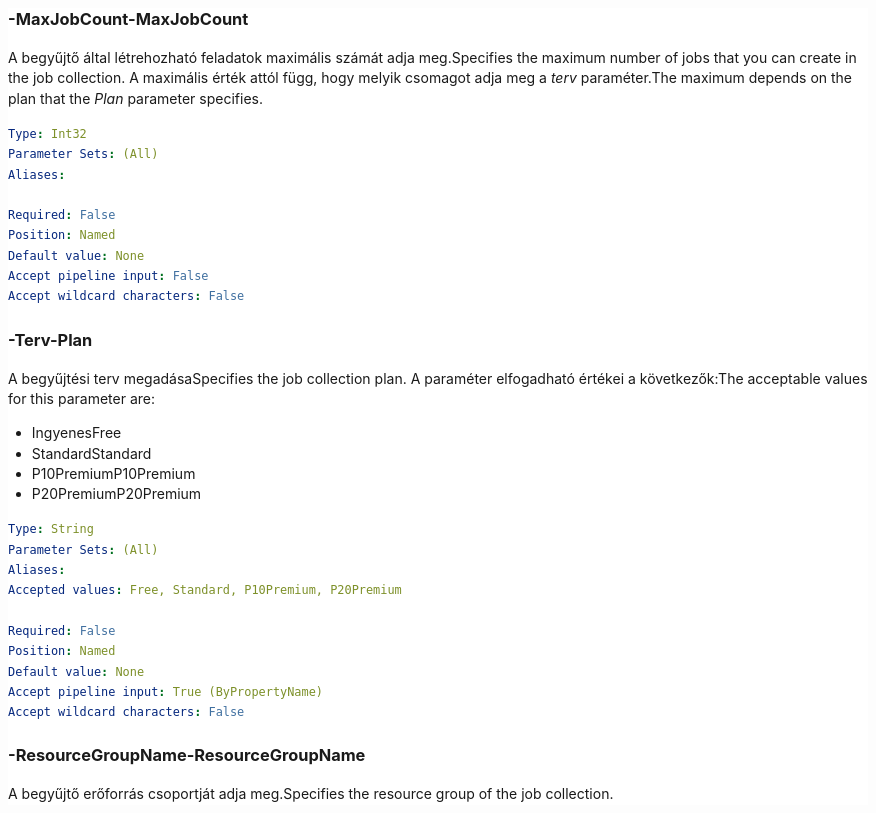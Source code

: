 ### <span data-ttu-id="fa69f-125">-MaxJobCount</span><span class="sxs-lookup"><span data-stu-id="fa69f-125">-MaxJobCount</span></span>
<span data-ttu-id="fa69f-126">A begyűjtő által létrehozható feladatok maximális számát adja meg.</span><span class="sxs-lookup"><span data-stu-id="fa69f-126">Specifies the maximum number of jobs that you can create in the job collection.</span></span>
<span data-ttu-id="fa69f-127">A maximális érték attól függ, hogy melyik csomagot adja meg a *terv* paraméter.</span><span class="sxs-lookup"><span data-stu-id="fa69f-127">The maximum depends on the plan that the *Plan* parameter specifies.</span></span>

```yaml
Type: Int32
Parameter Sets: (All)
Aliases: 

Required: False
Position: Named
Default value: None
Accept pipeline input: False
Accept wildcard characters: False
```

### <span data-ttu-id="fa69f-128">-Terv</span><span class="sxs-lookup"><span data-stu-id="fa69f-128">-Plan</span></span>
<span data-ttu-id="fa69f-129">A begyűjtési terv megadása</span><span class="sxs-lookup"><span data-stu-id="fa69f-129">Specifies the job collection plan.</span></span>
<span data-ttu-id="fa69f-130">A paraméter elfogadható értékei a következők:</span><span class="sxs-lookup"><span data-stu-id="fa69f-130">The acceptable values for this parameter are:</span></span>

- <span data-ttu-id="fa69f-131">Ingyenes</span><span class="sxs-lookup"><span data-stu-id="fa69f-131">Free</span></span> 
- <span data-ttu-id="fa69f-132">Standard</span><span class="sxs-lookup"><span data-stu-id="fa69f-132">Standard</span></span> 
- <span data-ttu-id="fa69f-133">P10Premium</span><span class="sxs-lookup"><span data-stu-id="fa69f-133">P10Premium</span></span> 
- <span data-ttu-id="fa69f-134">P20Premium</span><span class="sxs-lookup"><span data-stu-id="fa69f-134">P20Premium</span></span>

```yaml
Type: String
Parameter Sets: (All)
Aliases: 
Accepted values: Free, Standard, P10Premium, P20Premium

Required: False
Position: Named
Default value: None
Accept pipeline input: True (ByPropertyName)
Accept wildcard characters: False
```

### <span data-ttu-id="fa69f-135">-ResourceGroupName</span><span class="sxs-lookup"><span data-stu-id="fa69f-135">-ResourceGroupName</span></span>
<span data-ttu-id="fa69f-136">A begyűjtő erőforrás csoportját adja meg.</span><span class="sxs-lookup"><span data-stu-id="fa69f-136">Specifies the resource group of the job collection.</span></span>
